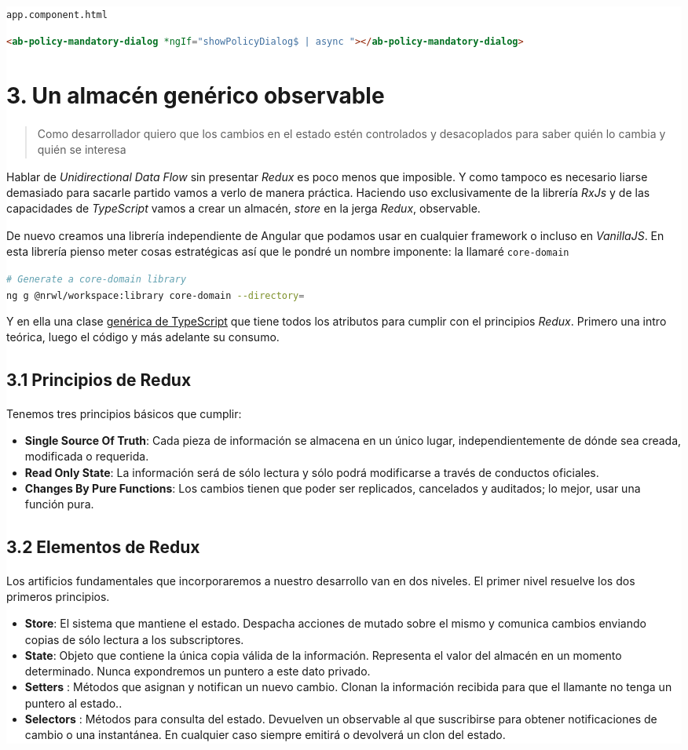 `app.component.html`

```html
<ab-policy-mandatory-dialog *ngIf="showPolicyDialog$ | async "></ab-policy-mandatory-dialog>
```

# 3. Un almacén genérico observable

> Como desarrollador quiero que los cambios en el estado estén controlados y desacoplados para saber quién lo cambia y quién se interesa

Hablar de _Unidirectional Data Flow_ sin presentar _Redux_ es poco menos que imposible. Y como tampoco es necesario liarse demasiado para sacarle partido vamos a verlo de manera práctica. Haciendo uso exclusivamente de la librería _RxJs_ y de las capacidades de _TypeScript_ vamos a crear un almacén, _store_ en la jerga _Redux_, observable.

De nuevo creamos una librería independiente de Angular que podamos usar en cualquier framework o incluso en _VanillaJS_. En esta librería pienso meter cosas estratégicas así que le pondré un nombre imponente: la llamaré `core-domain`

```bash
# Generate a core-domain library
ng g @nrwl/workspace:library core-domain --directory=
```

Y en ella una clase [genérica de TypeScript](https://www.typescriptlang.org/docs/handbook/generics.html) que tiene todos los atributos para cumplir con el principios _Redux_. Primero una intro teórica, luego el código y más adelante su consumo.

## 3.1 Principios de Redux

Tenemos tres principios básicos que cumplir:

- **Single Source Of Truth**: Cada pieza de información se almacena en un único lugar, independientemente de dónde sea creada, modificada o requerida.
- **Read Only State**: La información será de sólo lectura y sólo podrá modificarse a través de conductos oficiales.
- **Changes By Pure Functions**: Los cambios tienen que poder ser replicados, cancelados y auditados; lo mejor, usar una función pura.

## 3.2 Elementos de Redux

Los artificios fundamentales que incorporaremos a nuestro desarrollo van en dos niveles. El primer nivel resuelve los dos primeros principios.

- **Store**: El sistema que mantiene el estado. Despacha acciones de mutado sobre el mismo y comunica cambios enviando copias de sólo lectura a los subscriptores.
- **State**: Objeto que contiene la única copia válida de la información. Representa el valor del almacén en un momento determinado. Nunca expondremos un puntero a este dato privado.
- **Setters** : Métodos que asignan y notifican un nuevo cambio. Clonan la información recibida para que el llamante no tenga un puntero al estado..
- **Selectors** : Métodos para consulta del estado. Devuelven un observable al que suscribirse para obtener notificaciones de cambio o una instantánea. En cualquier caso siempre emitirá o devolverá un clon del estado.
